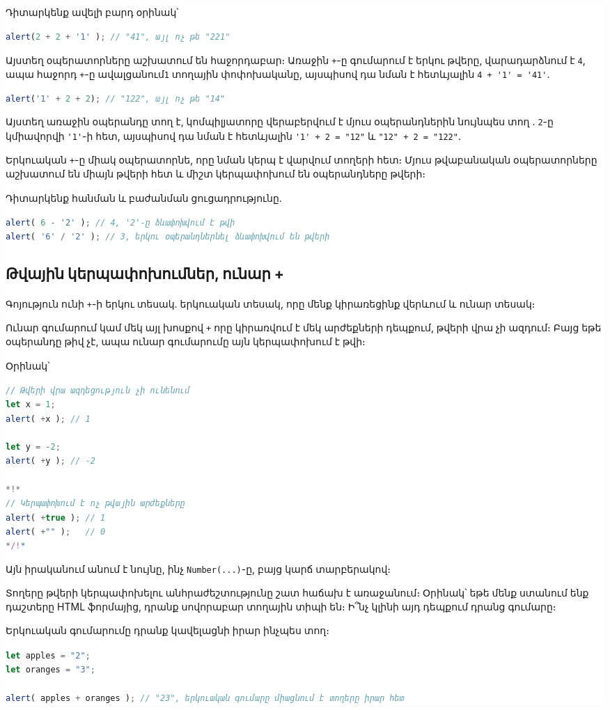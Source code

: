 Դիտարկենք ավելի բարդ օրինակ՝

```js run
alert(2 + 2 + '1' ); // "41", այլ ոչ թե "221"
```

Այստեղ օպերատորները աշխատում են հաջորդաբար։ Առաջին `+`-ը գումարում է երկու թվերը, վարադարձնում է `4`, ապա հաջորդ `+`-ը ավալցանում`1` տողային փոփոխականը, այսպիսով դա նման է հետևյալին `4 + '1' = '41'`.

```js run
alert('1' + 2 + 2); // "122", այլ ոչ թե "14"
```
Այստեղ առաջին օպերանդը տող է, կոմպիլյատորը վերաբերվում է մյուս օպերանդներին նույնպես տող . `2`-ը կմիավորվի `'1'`-ի հետ, այսպիսով դա նման է հետևյալին `'1' + 2 = "12"` և `"12" + 2 = "122"`.

Երկուական `+`-ը միակ օպերատորնե, որը նման կերպ է վարվում տողերի հետ։ Մյուս թվաբանական օպերատորները աշխատում են միայն թվերի հետ և միշտ կերպափոխում են օպերանդները թվերի։

Դիտարկենք հանման և բաժանման ցուցադրությունը․

```js run
alert( 6 - '2' ); // 4, '2'-ը ձևափոխվում է թվի
alert( '6' / '2' ); // 3, երկու օպերանդներնել ձևափոխվում են թվերի
```

## Թվային կերպափոխումներ, ունար +

Գոյություն ունի `+`-ի երկու տեսակ․ երկուական տեսակ, որը մենք կիրառեցինք վերևում և ունար տեսակ։

Ունար գումարում կամ մեկ այլ խոսքով `+` որը կիրառվում է մեկ արժեքների դեպքում, թվերի վրա չի ազդում։ Բայց եթե օպերանդը թիվ չէ, ապա ունար գումարումը այն կերպափոխում է թվի։

Օրինակ՝

```js run
// Թվերի վրա ազդեցություն չի ունենում
let x = 1;
alert( +x ); // 1

let y = -2;
alert( +y ); // -2

*!*
// Կերպափոխում է ոչ թվային արժեքները
alert( +true ); // 1
alert( +"" );   // 0
*/!*
```

Այն իրականում անում է նույնը, ինչ `Number(...)`-ը, բայց կարճ տարբերակով։

Տողերը թվերի կերպափոխելու անհրաժեշտությունը շատ հաճախ է առաջանում։ Օրինակ՝ եթե մենք ստանում ենք դաշտերը HTML ֆորմայից, դրանք սովորաբար տողային տիպի են։ Ի՞նչ կլինի այդ դեպքում դրանց գումարը։

Երկուական գումարումը դրանք կավելացնի իրար ինչպես տող։

```js run
let apples = "2";
let oranges = "3";

alert( apples + oranges ); // "23", երկուական գումարը միացնում է տողերը իրար հետ
```
